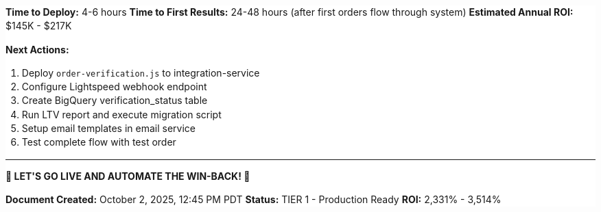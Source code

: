 **Time to Deploy:** 4-6 hours
**Time to First Results:** 24-48 hours (after first orders flow through system)
**Estimated Annual ROI:** $145K - $217K

**Next Actions:**
1. Deploy `order-verification.js` to integration-service
2. Configure Lightspeed webhook endpoint
3. Create BigQuery verification_status table
4. Run LTV report and execute migration script
5. Setup email templates in email service
6. Test complete flow with test order

---

**🚀 LET'S GO LIVE AND AUTOMATE THE WIN-BACK! 🚀**

**Document Created:** October 2, 2025, 12:45 PM PDT
**Status:** TIER 1 - Production Ready
**ROI:** 2,331% - 3,514%



